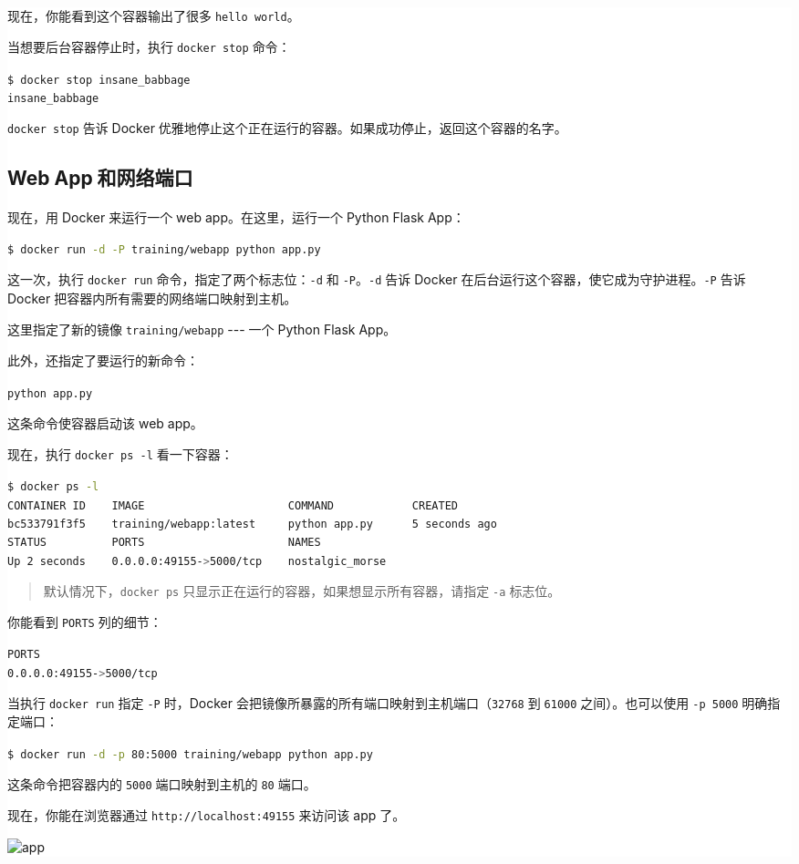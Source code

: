现在，你能看到这个容器输出了很多 `hello world`。

当想要后台容器停止时，执行 `docker stop` 命令：

```sh
$ docker stop insane_babbage
insane_babbage
```

`docker stop` 告诉 Docker 优雅地停止这个正在运行的容器。如果成功停止，返回这个容器的名字。

## Web App 和网络端口

现在，用 Docker 来运行一个 web app。在这里，运行一个 Python Flask App：

```sh
$ docker run -d -P training/webapp python app.py
```

这一次，执行 `docker run` 命令，指定了两个标志位：`-d` 和 `-P`。`-d` 告诉 Docker 在后台运行这个容器，使它成为守护进程。`-P` 告诉 Docker 把容器内所有需要的网络端口映射到主机。

这里指定了新的镜像 `training/webapp` --- 一个 Python Flask App。

此外，还指定了要运行的新命令：

```sh
python app.py
``` 

这条命令使容器启动该 web app。

现在，执行 `docker ps -l` 看一下容器：

```sh
$ docker ps -l
CONTAINER ID    IMAGE                      COMMAND            CREATED      
bc533791f3f5    training/webapp:latest     python app.py      5 seconds ago
STATUS          PORTS                      NAMES
Up 2 seconds    0.0.0.0:49155->5000/tcp    nostalgic_morse
```

> 默认情况下，`docker ps` 只显示正在运行的容器，如果想显示所有容器，请指定 `-a` 标志位。

你能看到 `PORTS` 列的细节：

```sh
PORTS
0.0.0.0:49155->5000/tcp
```

当执行 `docker run` 指定 `-P` 时，Docker 会把镜像所暴露的所有端口映射到主机端口（`32768` 到 `61000` 之间）。也可以使用 `-p 5000` 明确指定端口：

```sh
$ docker run -d -p 80:5000 training/webapp python app.py
```

这条命令把容器内的 `5000` 端口映射到主机的 `80` 端口。

现在，你能在浏览器通过 `http://localhost:49155` 来访问该 app 了。

![app](https://docs.docker.com/engine/userguide/containers/webapp1.png)
